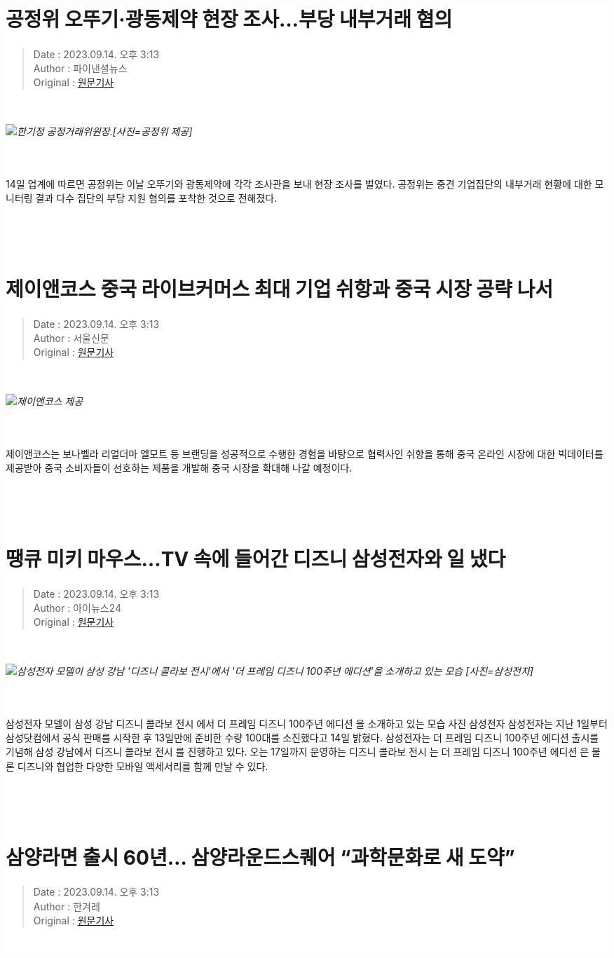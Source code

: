   
# 공정위 오뚜기·광동제약 현장 조사…부당 내부거래 혐의  
  
> Date : 2023.09.14. 오후 3:13  
> Author : 파이낸셜뉴스  
> Original : [원문기사](https://n.news.naver.com/mnews/article/014/0005072733?sid=101)  
<br/>  
  
<img src="https://imgnews.pstatic.net/image/014/2023/09/14/0005072733_001_20230914151303026.jpg?type=w647" id="img1"></img><em class="img_desc">한기정 공정거래위원장.[사진=공정위 제공]</em>  
<br/><br/>  
  
14일 업계에 따르면 공정위는 이날 오뚜기와 광동제약에 각각 조사관을 보내 현장 조사를 벌였다.
공정위는 중견 기업집단의 내부거래 현황에 대한 모니터링 결과 다수 집단의 부당 지원 혐의를 포착한 것으로 전해졌다.  
<br/><br/><br/>  

  
# 제이앤코스 중국 라이브커머스 최대 기업 쉬항과 중국 시장 공략 나서  
  
> Date : 2023.09.14. 오후 3:13  
> Author : 서울신문  
> Original : [원문기사](https://n.news.naver.com/mnews/article/081/0003393278?sid=101)  
<br/>  
  
<img src="https://imgnews.pstatic.net/image/081/2023/09/14/0003393278_001_20230914151301156.jpg?type=w647" id="img1"></img><em class="img_desc">제이앤코스 제공</em>  
<br/><br/>  
  
제이앤코스는 보나벨라 리얼더마 엘모트 등 브랜딩을 성공적으로 수행한 경험을 바탕으로 협력사인 쉬항을 통해 중국 온라인 시장에 대한 빅데이터를 제공받아 중국 소비자들이 선호하는 제품을 개발해 중국 시장을 확대해 나갈 예정이다.  
<br/><br/><br/>  

  
# 땡큐 미키 마우스…TV 속에 들어간 디즈니 삼성전자와 일 냈다  
  
> Date : 2023.09.14. 오후 3:13  
> Author : 아이뉴스24  
> Original : [원문기사](https://n.news.naver.com/mnews/article/031/0000772999?sid=101)  
<br/>  
  
<img src="https://imgnews.pstatic.net/image/031/2023/09/14/0000772999_001_20230914151301561.jpg?type=w647" id="img1"></img><em class="img_desc">삼성전자 모델이 삼성 강남 '디즈니 콜라보 전시'에서 '더 프레임 디즈니 100주년 에디션'을 소개하고 있는 모습 [사진=삼성전자]</em>  
<br/><br/>  
  
삼성전자 모델이 삼성 강남 디즈니 콜라보 전시 에서 더 프레임 디즈니 100주년 에디션 을 소개하고 있는 모습 사진 삼성전자 삼성전자는 지난 1일부터 삼성닷컴에서 공식 판매를 시작한 후 13일만에 준비한 수량 100대를 소진했다고 14일 밝혔다.
삼성전자는 더 프레임 디즈니 100주년 에디션 출시를 기념해 삼성 강남에서 디즈니 콜라보 전시 를 진행하고 있다.
오는 17일까지 운영하는 디즈니 콜라보 전시 는 더 프레임 디즈니 100주년 에디션 은 물론 디즈니와 협업한 다양한 모바일 액세서리를 함께 만날 수 있다.  
<br/><br/><br/>  

  
# 삼양라면 출시 60년… 삼양라운드스퀘어 “과학문화로 새 도약”  
  
> Date : 2023.09.14. 오후 3:13  
> Author : 한겨레  
> Original : [원문기사](https://n.news.naver.com/mnews/article/028/0002656598?sid=101)  
<br/>  
  